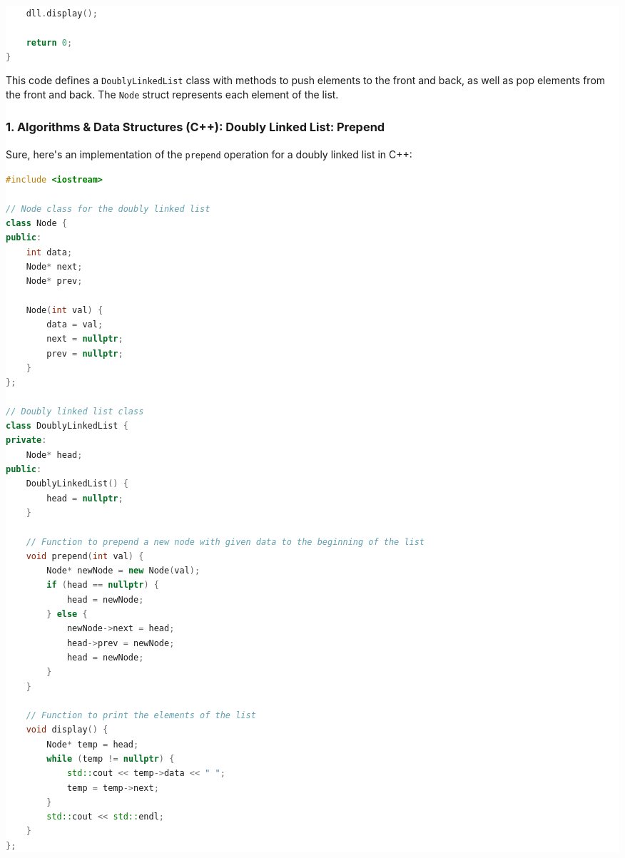 ```cpp
    dll.display();

    return 0;
}
```

This code defines a `DoublyLinkedList` class with methods to push elements to the front and back, as well as pop elements from the front and back. The `Node` struct represents each element of the list.

### 1. Algorithms & Data Structures (C++): Doubly Linked List: Prepend

Sure, here's an implementation of the `prepend` operation for a doubly linked list in C++:

```cpp
#include <iostream>

// Node class for the doubly linked list
class Node {
public:
    int data;
    Node* next;
    Node* prev;

    Node(int val) {
        data = val;
        next = nullptr;
        prev = nullptr;
    }
};

// Doubly linked list class
class DoublyLinkedList {
private:
    Node* head;
public:
    DoublyLinkedList() {
        head = nullptr;
    }

    // Function to prepend a new node with given data to the beginning of the list
    void prepend(int val) {
        Node* newNode = new Node(val);
        if (head == nullptr) {
            head = newNode;
        } else {
            newNode->next = head;
            head->prev = newNode;
            head = newNode;
        }
    }

    // Function to print the elements of the list
    void display() {
        Node* temp = head;
        while (temp != nullptr) {
            std::cout << temp->data << " ";
            temp = temp->next;
        }
        std::cout << std::endl;
    }
};

```